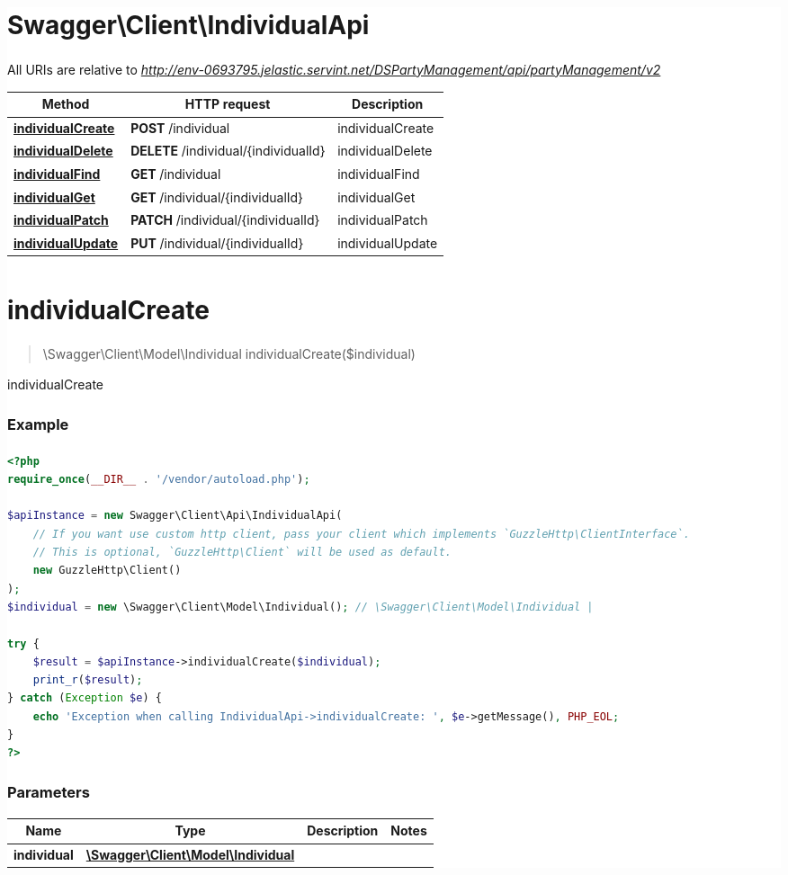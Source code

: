 # Swagger\Client\IndividualApi

All URIs are relative to *http://env-0693795.jelastic.servint.net/DSPartyManagement/api/partyManagement/v2*

Method | HTTP request | Description
------------- | ------------- | -------------
[**individualCreate**](IndividualApi.md#individualCreate) | **POST** /individual | individualCreate
[**individualDelete**](IndividualApi.md#individualDelete) | **DELETE** /individual/{individualId} | individualDelete
[**individualFind**](IndividualApi.md#individualFind) | **GET** /individual | individualFind
[**individualGet**](IndividualApi.md#individualGet) | **GET** /individual/{individualId} | individualGet
[**individualPatch**](IndividualApi.md#individualPatch) | **PATCH** /individual/{individualId} | individualPatch
[**individualUpdate**](IndividualApi.md#individualUpdate) | **PUT** /individual/{individualId} | individualUpdate


# **individualCreate**
> \Swagger\Client\Model\Individual individualCreate($individual)

individualCreate



### Example
```php
<?php
require_once(__DIR__ . '/vendor/autoload.php');

$apiInstance = new Swagger\Client\Api\IndividualApi(
    // If you want use custom http client, pass your client which implements `GuzzleHttp\ClientInterface`.
    // This is optional, `GuzzleHttp\Client` will be used as default.
    new GuzzleHttp\Client()
);
$individual = new \Swagger\Client\Model\Individual(); // \Swagger\Client\Model\Individual | 

try {
    $result = $apiInstance->individualCreate($individual);
    print_r($result);
} catch (Exception $e) {
    echo 'Exception when calling IndividualApi->individualCreate: ', $e->getMessage(), PHP_EOL;
}
?>
```

### Parameters

Name | Type | Description  | Notes
------------- | ------------- | ------------- | -------------
 **individual** | [**\Swagger\Client\Model\Individual**](../Model/Individual.md)|  |
